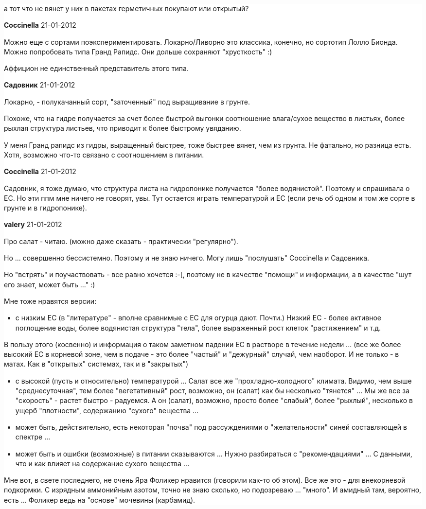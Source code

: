 а тот что не вянет у них в пакетах герметичных покупают или открытый?


**Coccinella** 21-01-2012

Можно еще с сортами поэкспериментировать. Локарно/Ливорно это классика, конечно, но сортотип Лолло Бионда. Можно попробовать типа Гранд Рапидс. Они дольше сохраняют "хрусткость" :)

Аффицион не единственный представитель этого типа.


**Садовник** 21-01-2012

Локарно, - полукачанный сорт, "заточенный" под выращивание в грунте. 

Похоже, что на гидре получается за счет более быстрой выгонки соотношение влага/сухое вещество в листьях, более рыхлая структура листьев, что приводит к более быстрому увяданию.

У меня Гранд рапидс из гидры, выращенный быстрее, тоже быстрее вянет, чем из грунта. Не фатально, но разница есть. Хотя, возможно что-то связано с соотношением в питании.


**Coccinella** 21-01-2012

Садовник, я тоже думаю, что структура листа на гидропонике получается "более водянистой". Поэтому и спрашивала о ЕС. Но эти ппм мне ничего не говорят, увы. Тут остается играть температурой и ЕС (если речь об одном и том же сорте в грунте и в гидропонике).


**valery** 21-01-2012

Про салат - читаю. (можно даже сказать - практически "регулярно").

Но ... совершенно бессистемно. Поэтому и не знаю ничего. Могу лишь "послушать" Coccinella и Садовника.

Но "встрять" и поучаствовать - все равно хочется :-[, поэтому не в качестве "помощи" и информации, а в качестве "шут его знает, может быть ..." :)

Мне тоже нравятся версии:

- с низким ЕС (в "литературе" - вполне сравнимые с ЕС для огурца дают. Почти.) Низкий ЕС - более активное поглощение воды, более водянистая структура "тела", более выраженный рост клеток "растяжением" и т.д. 

В пользу этого (косвенно) и информация о таком заметном падении ЕС в растворе в течение недели ... (все же более высокий ЕС в корневой зоне, чем в подаче - это более "частый" и "дежурный" случай, чем наоборот. И не только - в матах. Как в "открытых" системах, так и в "закрытых")

- с высокой (пусть и относительно) температурой ... Салат все же "прохладно-холодного" климата. Видимо, чем выше "среднесуточная", тем более "вегетативный" рост, возможно, он (салат) как бы несколько "тянется" ... Мы же все за "скорость" - растет быстро - радуемся. А он (салат), возможно, просто более "слабый", более "рыхлый", несколько в ущерб "плотности", содержанию "сухого" вещества ...

- может быть, действительно, есть некоторая "почва" под рассуждениями о "желательности" синей составляющей в спектре ...

- может быть и ошибки (возможные) в питании сказываются ... Нужно разбираться с "рекомендациями" ... С данными, что и как влияет на содержание сухого вещества ...

Мне вот, в свете последнего, не очень Яра Фоликер нравится (говорили как-то об этом). Все же это - для внекорневой подкормки. С изрядным аммонийным азотом, точно не знаю сколько, но подозреваю ... "много". И амидный там, вероятно, есть ... Фоликер ведь на "основе" мочевины (карбамид).
